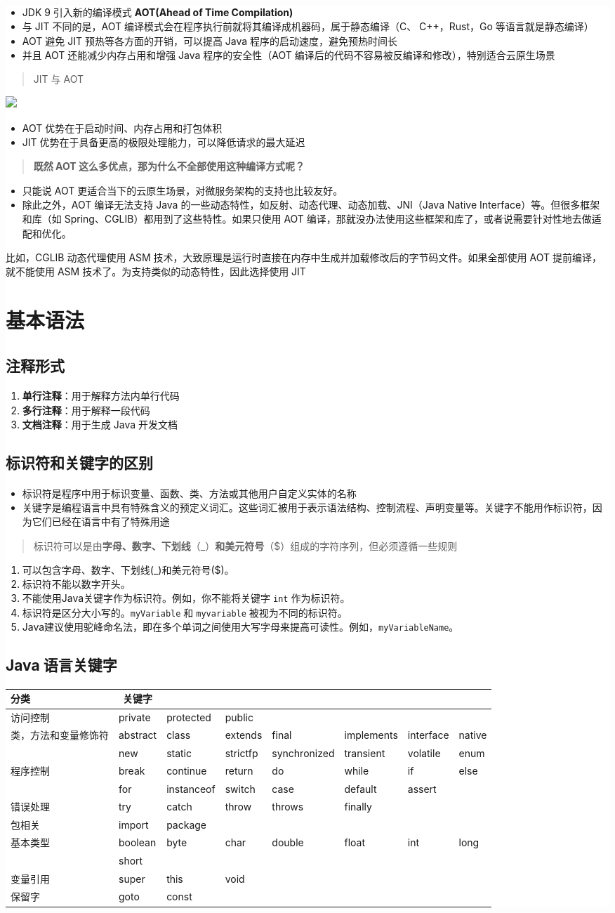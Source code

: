 -  JDK 9 引入新的编译模式 **AOT(Ahead of Time Compilation)**  
-  与 JIT 不同的是，AOT 编译模式会在程序执行前就将其编译成机器码，属于静态编译（C、 C++，Rust，Go 等语言就是静态编译）
-  AOT 避免 JIT 预热等各方面的开销，可以提高 Java 程序的启动速度，避免预热时间长
-  并且 AOT 还能减少内存占用和增强 Java 程序的安全性（AOT 编译后的代码不容易被反编译和修改），特别适合云原生场景

> JIT 与 AOT

![](https://cyan-images.oss-cn-shanghai.aliyuncs.com/images/Java-Java%E5%B8%B8%E8%A7%81%E5%9F%BA%E7%A1%80-05.png)

* AOT 优势在于启动时间、内存占用和打包体积
* JIT 优势在于具备更高的极限处理能力，可以降低请求的最大延迟

> **既然 AOT 这么多优点，那为什么不全部使用这种编译方式呢？** 

- 只能说 AOT 更适合当下的云原生场景，对微服务架构的支持也比较友好。
- 除此之外，AOT 编译无法支持 Java 的一些动态特性，如反射、动态代理、动态加载、JNI（Java Native Interface）等。但很多框架和库（如 Spring、CGLIB）都用到了这些特性。如果只使用 AOT 编译，那就没办法使用这些框架和库了，或者说需要针对性地去做适配和优化。

比如，CGLIB 动态代理使用 ASM 技术，大致原理是运行时直接在内存中生成并加载修改后的字节码文件。如果全部使用 AOT 提前编译，就不能使用 ASM 技术了。为支持类似的动态特性，因此选择使用 JIT 

# 基本语法

## 注释形式

1. **单行注释**：用于解释方法内单行代码
2. **多行注释**：用于解释一段代码
3. **文档注释**：用于生成 Java 开发文档

## 标识符和关键字的区别

- 标识符是程序中用于标识变量、函数、类、方法或其他用户自定义实体的名称
- 关键字是编程语言中具有特殊含义的预定义词汇。这些词汇被用于表示语法结构、控制流程、声明变量等。关键字不能用作标识符，因为它们已经在语言中有了特殊用途


> 标识符可以是由**字母、数字、下划线**（_）**和美元符号**（$）组成的字符序列，但必须遵循一些规则

1. 可以包含字母、数字、下划线(_)和美元符号($)。
2. 标识符不能以数字开头。
3. 不能使用Java关键字作为标识符。例如，你不能将关键字 `int` 作为标识符。
4. 标识符是区分大小写的。`myVariable` 和 `myvariable` 被视为不同的标识符。
5. Java建议使用驼峰命名法，即在多个单词之间使用大写字母来提高可读性。例如，`myVariableName`。

## Java 语言关键字

| 分类                 | 关键字   |            |          |              |            |           |        |
| :------------------- | -------- | ---------- | -------- | ------------ | ---------- | --------- | ------ |
| 访问控制             | private  | protected  | public   |              |            |           |        |
| 类，方法和变量修饰符 | abstract | class      | extends  | final        | implements | interface | native |
|                      | new      | static     | strictfp | synchronized | transient  | volatile  | enum   |
| 程序控制             | break    | continue   | return   | do           | while      | if        | else   |
|                      | for      | instanceof | switch   | case         | default    | assert    |        |
| 错误处理             | try      | catch      | throw    | throws       | finally    |           |        |
| 包相关               | import   | package    |          |              |            |           |        |
| 基本类型             | boolean  | byte       | char     | double       | float      | int       | long   |
|                      | short    |            |          |              |            |           |        |
| 变量引用             | super    | this       | void     |              |            |           |        |
| 保留字               | goto     | const      |          |              |            |           |        |